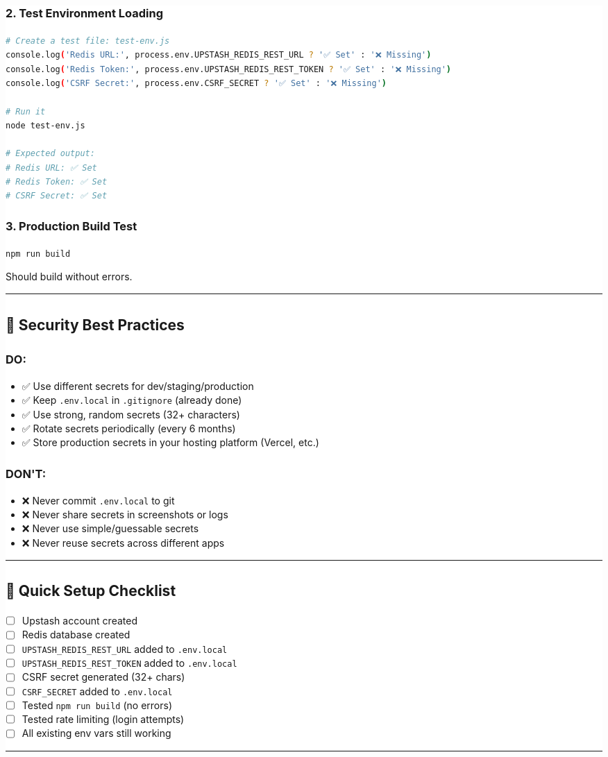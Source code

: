 ### 2. Test Environment Loading
```bash
# Create a test file: test-env.js
console.log('Redis URL:', process.env.UPSTASH_REDIS_REST_URL ? '✅ Set' : '❌ Missing')
console.log('Redis Token:', process.env.UPSTASH_REDIS_REST_TOKEN ? '✅ Set' : '❌ Missing')
console.log('CSRF Secret:', process.env.CSRF_SECRET ? '✅ Set' : '❌ Missing')

# Run it
node test-env.js

# Expected output:
# Redis URL: ✅ Set
# Redis Token: ✅ Set
# CSRF Secret: ✅ Set
```

### 3. Production Build Test
```bash
npm run build
```
Should build without errors.

---

## 🚨 Security Best Practices

### DO:
- ✅ Use different secrets for dev/staging/production
- ✅ Keep `.env.local` in `.gitignore` (already done)
- ✅ Use strong, random secrets (32+ characters)
- ✅ Rotate secrets periodically (every 6 months)
- ✅ Store production secrets in your hosting platform (Vercel, etc.)

### DON'T:
- ❌ Never commit `.env.local` to git
- ❌ Never share secrets in screenshots or logs
- ❌ Never use simple/guessable secrets
- ❌ Never reuse secrets across different apps

---

## 🎯 Quick Setup Checklist

- [ ] Upstash account created
- [ ] Redis database created
- [ ] `UPSTASH_REDIS_REST_URL` added to `.env.local`
- [ ] `UPSTASH_REDIS_REST_TOKEN` added to `.env.local`
- [ ] CSRF secret generated (32+ chars)
- [ ] `CSRF_SECRET` added to `.env.local`
- [ ] Tested `npm run build` (no errors)
- [ ] Tested rate limiting (login attempts)
- [ ] All existing env vars still working

---